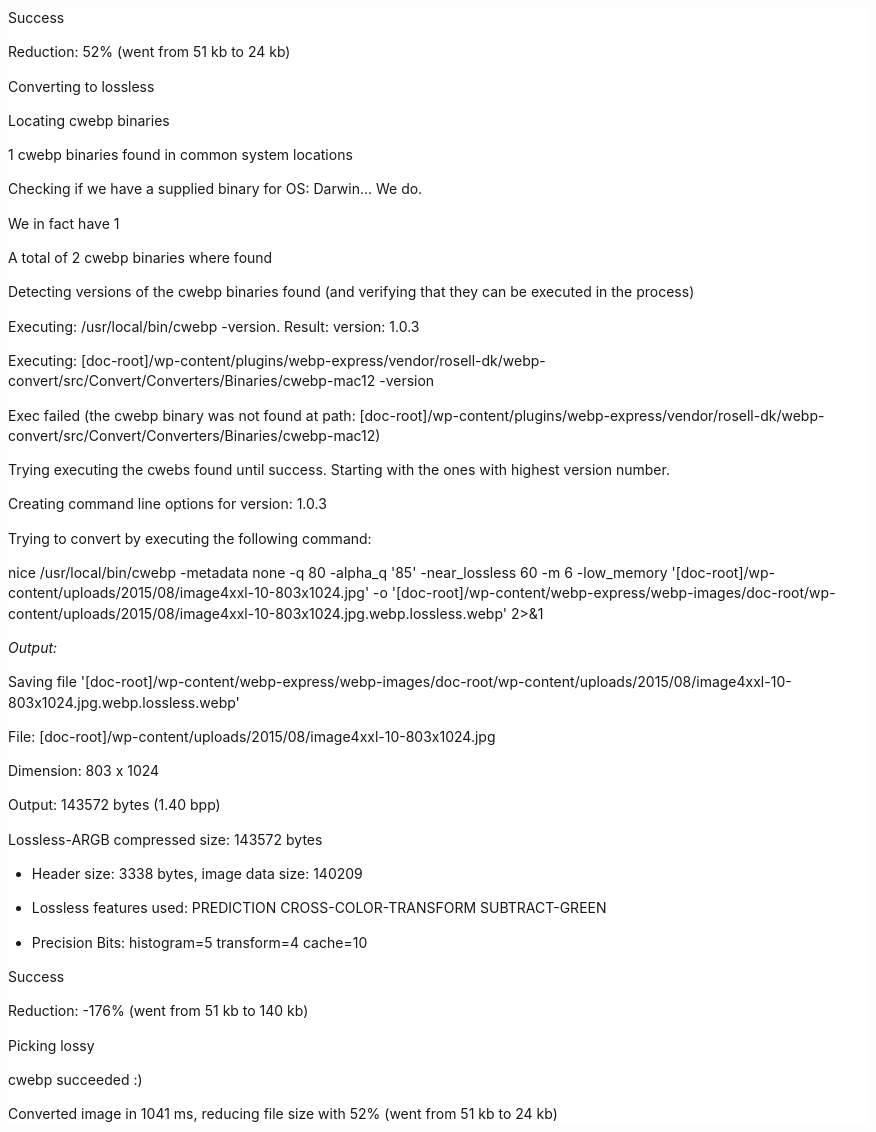 Success

Reduction: 52% (went from 51 kb to 24 kb)


Converting to lossless

Locating cwebp binaries

1 cwebp binaries found in common system locations

Checking if we have a supplied binary for OS: Darwin... We do.

We in fact have 1

A total of 2 cwebp binaries where found

Detecting versions of the cwebp binaries found (and verifying that they can be executed in the process)

Executing: /usr/local/bin/cwebp -version. Result: version: 1.0.3

Executing: [doc-root]/wp-content/plugins/webp-express/vendor/rosell-dk/webp-convert/src/Convert/Converters/Binaries/cwebp-mac12 -version

Exec failed (the cwebp binary was not found at path: [doc-root]/wp-content/plugins/webp-express/vendor/rosell-dk/webp-convert/src/Convert/Converters/Binaries/cwebp-mac12)

Trying executing the cwebs found until success. Starting with the ones with highest version number.

Creating command line options for version: 1.0.3

Trying to convert by executing the following command:

nice /usr/local/bin/cwebp -metadata none -q 80 -alpha_q '85' -near_lossless 60 -m 6 -low_memory '[doc-root]/wp-content/uploads/2015/08/image4xxl-10-803x1024.jpg' -o '[doc-root]/wp-content/webp-express/webp-images/doc-root/wp-content/uploads/2015/08/image4xxl-10-803x1024.jpg.webp.lossless.webp' 2>&1


*Output:* 

Saving file '[doc-root]/wp-content/webp-express/webp-images/doc-root/wp-content/uploads/2015/08/image4xxl-10-803x1024.jpg.webp.lossless.webp'

File:      [doc-root]/wp-content/uploads/2015/08/image4xxl-10-803x1024.jpg

Dimension: 803 x 1024

Output:    143572 bytes (1.40 bpp)

Lossless-ARGB compressed size: 143572 bytes

  * Header size: 3338 bytes, image data size: 140209

  * Lossless features used: PREDICTION CROSS-COLOR-TRANSFORM SUBTRACT-GREEN

  * Precision Bits: histogram=5 transform=4 cache=10


Success

Reduction: -176% (went from 51 kb to 140 kb)


Picking lossy

cwebp succeeded :)


Converted image in 1041 ms, reducing file size with 52% (went from 51 kb to 24 kb)

